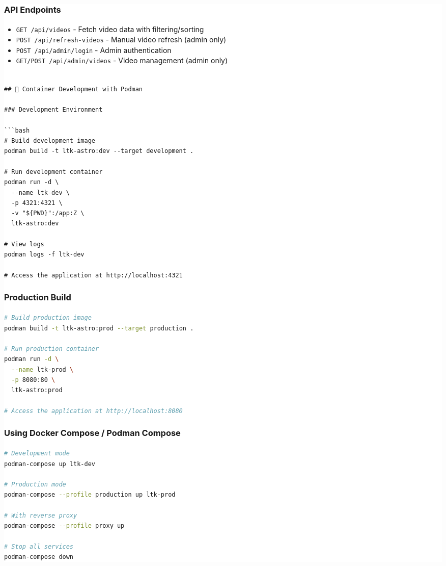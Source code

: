 ### API Endpoints

- `GET /api/videos` - Fetch video data with filtering/sorting
- `POST /api/refresh-videos` - Manual video refresh (admin only)
- `POST /api/admin/login` - Admin authentication
- `GET/POST /api/admin/videos` - Video management (admin only)
```

## 🐳 Container Development with Podman

### Development Environment

```bash
# Build development image
podman build -t ltk-astro:dev --target development .

# Run development container
podman run -d \
  --name ltk-dev \
  -p 4321:4321 \
  -v "${PWD}":/app:Z \
  ltk-astro:dev

# View logs
podman logs -f ltk-dev

# Access the application at http://localhost:4321
```

### Production Build

```bash
# Build production image
podman build -t ltk-astro:prod --target production .

# Run production container
podman run -d \
  --name ltk-prod \
  -p 8080:80 \
  ltk-astro:prod

# Access the application at http://localhost:8080
```

### Using Docker Compose / Podman Compose

```bash
# Development mode
podman-compose up ltk-dev

# Production mode
podman-compose --profile production up ltk-prod

# With reverse proxy
podman-compose --profile proxy up

# Stop all services
podman-compose down
```
